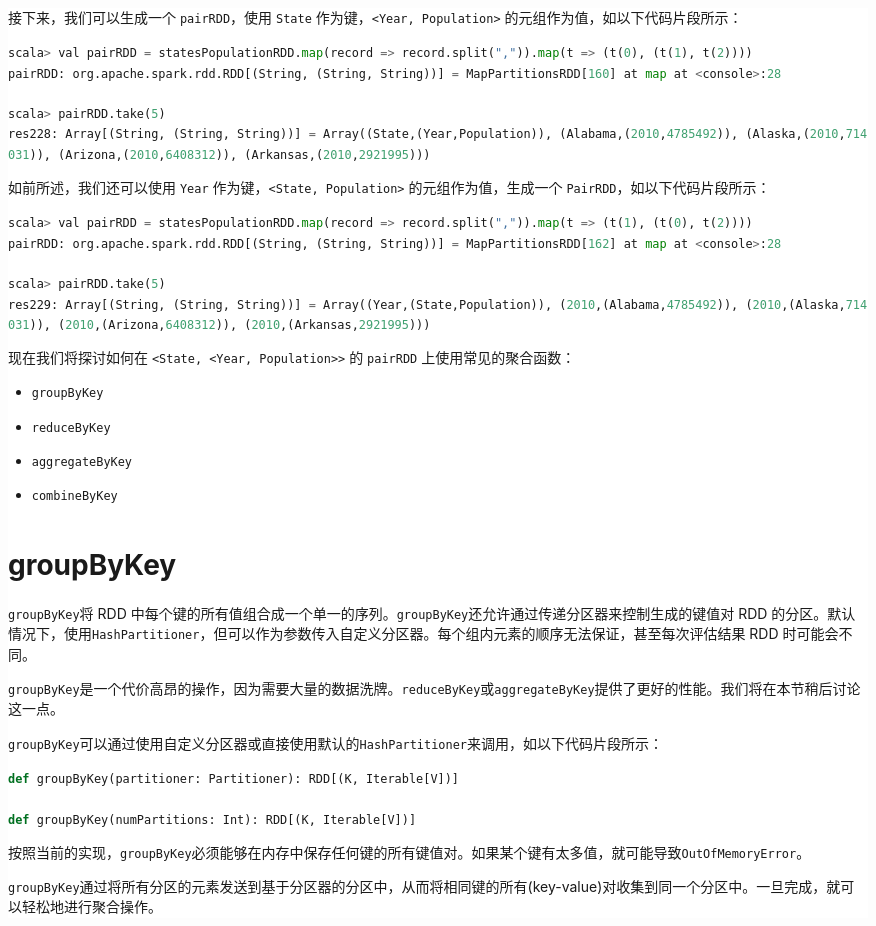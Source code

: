 接下来，我们可以生成一个 `pairRDD`，使用 `State` 作为键，`<Year, Population>` 的元组作为值，如以下代码片段所示：

```py
scala> val pairRDD = statesPopulationRDD.map(record => record.split(",")).map(t => (t(0), (t(1), t(2))))
pairRDD: org.apache.spark.rdd.RDD[(String, (String, String))] = MapPartitionsRDD[160] at map at <console>:28

scala> pairRDD.take(5)
res228: Array[(String, (String, String))] = Array((State,(Year,Population)), (Alabama,(2010,4785492)), (Alaska,(2010,714031)), (Arizona,(2010,6408312)), (Arkansas,(2010,2921995)))

```

如前所述，我们还可以使用 `Year` 作为键，`<State, Population>` 的元组作为值，生成一个 `PairRDD`，如以下代码片段所示：

```py
scala> val pairRDD = statesPopulationRDD.map(record => record.split(",")).map(t => (t(1), (t(0), t(2))))
pairRDD: org.apache.spark.rdd.RDD[(String, (String, String))] = MapPartitionsRDD[162] at map at <console>:28

scala> pairRDD.take(5)
res229: Array[(String, (String, String))] = Array((Year,(State,Population)), (2010,(Alabama,4785492)), (2010,(Alaska,714031)), (2010,(Arizona,6408312)), (2010,(Arkansas,2921995)))

```

现在我们将探讨如何在 `<State, <Year, Population>>` 的 `pairRDD` 上使用常见的聚合函数：

+   `groupByKey`

+   `reduceByKey`

+   `aggregateByKey`

+   `combineByKey`

# groupByKey

`groupByKey`将 RDD 中每个键的所有值组合成一个单一的序列。`groupByKey`还允许通过传递分区器来控制生成的键值对 RDD 的分区。默认情况下，使用`HashPartitioner`，但可以作为参数传入自定义分区器。每个组内元素的顺序无法保证，甚至每次评估结果 RDD 时可能会不同。

`groupByKey`是一个代价高昂的操作，因为需要大量的数据洗牌。`reduceByKey`或`aggregateByKey`提供了更好的性能。我们将在本节稍后讨论这一点。

`groupByKey`可以通过使用自定义分区器或直接使用默认的`HashPartitioner`来调用，如以下代码片段所示：

```py
def groupByKey(partitioner: Partitioner): RDD[(K, Iterable[V])] 

def groupByKey(numPartitions: Int): RDD[(K, Iterable[V])] 

```

按照当前的实现，`groupByKey`必须能够在内存中保存任何键的所有键值对。如果某个键有太多值，就可能导致`OutOfMemoryError`。

`groupByKey`通过将所有分区的元素发送到基于分区器的分区中，从而将相同键的所有(key-value)对收集到同一个分区中。一旦完成，就可以轻松地进行聚合操作。
